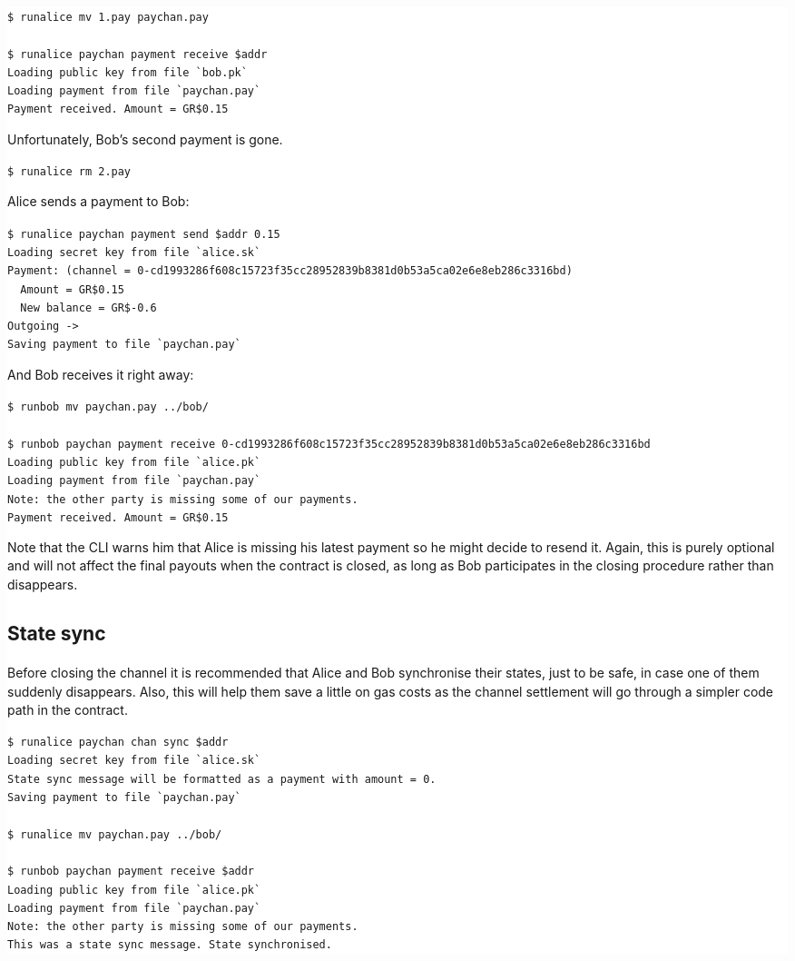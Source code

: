 ```text
$ runalice mv 1.pay paychan.pay

$ runalice paychan payment receive $addr
Loading public key from file `bob.pk`
Loading payment from file `paychan.pay`
Payment received. Amount = GR$0.15
```

Unfortunately, Bob’s second payment is gone.

```text
$ runalice rm 2.pay
```

Alice sends a payment to Bob:

```text
$ runalice paychan payment send $addr 0.15
Loading secret key from file `alice.sk`
Payment: (channel = 0-cd1993286f608c15723f35cc28952839b8381d0b53a5ca02e6e8eb286c3316bd)
  Amount = GR$0.15
  New balance = GR$-0.6
Outgoing ->
Saving payment to file `paychan.pay`
```

And Bob receives it right away:

```text
$ runbob mv paychan.pay ../bob/

$ runbob paychan payment receive 0-cd1993286f608c15723f35cc28952839b8381d0b53a5ca02e6e8eb286c3316bd
Loading public key from file `alice.pk`
Loading payment from file `paychan.pay`
Note: the other party is missing some of our payments.
Payment received. Amount = GR$0.15
```

Note that the CLI warns him that Alice is missing his latest payment
so he might decide to resend it. Again, this is purely optional and will
not affect the final payouts when the contract is closed, as long as
Bob participates in the closing procedure rather than disappears.

## State sync

Before closing the channel it is recommended that Alice and Bob synchronise
their states, just to be safe, in case one of them suddenly disappears.
Also, this will help them save a little on gas costs as the channel settlement
will go through a simpler code path in the contract.

```text
$ runalice paychan chan sync $addr
Loading secret key from file `alice.sk`
State sync message will be formatted as a payment with amount = 0.
Saving payment to file `paychan.pay`

$ runalice mv paychan.pay ../bob/

$ runbob paychan payment receive $addr
Loading public key from file `alice.pk`
Loading payment from file `paychan.pay`
Note: the other party is missing some of our payments.
This was a state sync message. State synchronised.
```
